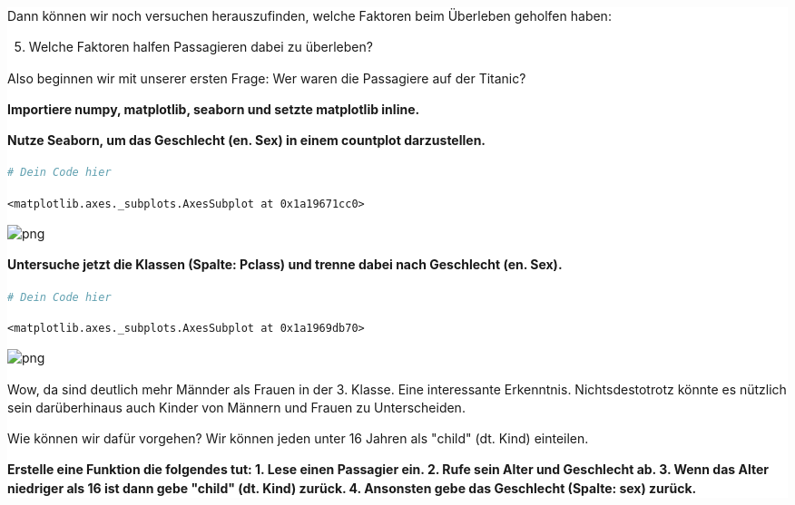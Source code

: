 Dann können wir noch versuchen herauszufinden, welche Faktoren beim Überleben geholfen haben:

5. Welche Faktoren halfen Passagieren dabei zu überleben?

Also beginnen wir mit unserer ersten Frage: Wer waren die Passagiere auf der Titanic?

**Importiere numpy, matplotlib, seaborn und setzte matplotlib inline.**


```python

```

**Nutze Seaborn, um das Geschlecht (en. Sex) in einem countplot darzustellen.**


```python
# Dein Code hier
```


```python

```




    <matplotlib.axes._subplots.AxesSubplot at 0x1a19671cc0>




    
![png](/home/stefan/Code/Github_ContactStefanBauer/Cheatsheets-Python/02_DataScience/07_MeilensteinProjekte_DataScience/01-Titanic_Projekt/Markdown/01-Aufgabe_Titanic_Projekt_14_1.png)
    


**Untersuche jetzt die Klassen (Spalte: Pclass) und trenne dabei nach Geschlecht (en. Sex).**


```python
# Dein Code hier
```


```python

```




    <matplotlib.axes._subplots.AxesSubplot at 0x1a1969db70>




    
![png](/home/stefan/Code/Github_ContactStefanBauer/Cheatsheets-Python/02_DataScience/07_MeilensteinProjekte_DataScience/01-Titanic_Projekt/Markdown/01-Aufgabe_Titanic_Projekt_17_1.png)
    


Wow, da sind deutlich mehr Männder als Frauen in der 3. Klasse. Eine interessante Erkenntnis. Nichtsdestotrotz könnte es nützlich sein darüberhinaus auch Kinder von Männern und Frauen zu Unterscheiden.

Wie können wir dafür vorgehen? Wir können jeden unter 16 Jahren als "child" (dt. Kind) einteilen. 

**Erstelle eine Funktion die folgendes tut: 1. Lese einen Passagier ein. 2. Rufe sein Alter und Geschlecht ab. 3. Wenn das Alter niedriger als 16 ist dann gebe "child" (dt. Kind) zurück. 4. Ansonsten gebe das Geschlecht (Spalte: sex) zurück.**
